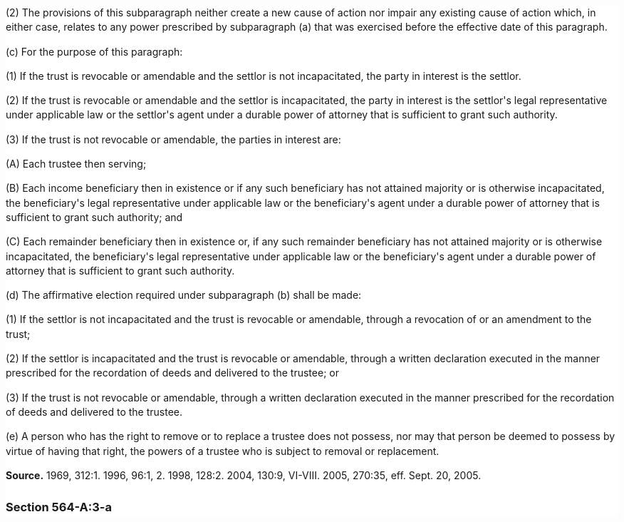  (2) The provisions of this subparagraph neither create a new
cause of action nor impair any existing cause of action which, in either
case, relates to any power prescribed by subparagraph (a) that was
exercised before the effective date of this paragraph.
                                             
 (c) For the purpose of this paragraph:
                                             
 (1) If the trust is revocable or amendable and the settlor is
not incapacitated, the party in interest is the settlor.
                                             
 (2) If the trust is revocable or amendable and the settlor is
incapacitated, the party in interest is the settlor's legal
representative under applicable law or the settlor's agent under a
durable power of attorney that is sufficient to grant such authority.
                                             
 (3) If the trust is not revocable or amendable, the parties in
interest are:
                                             
 (A) Each trustee then serving;
                                             
 (B) Each income beneficiary then in existence or if any
such beneficiary has not attained majority or is otherwise
incapacitated, the beneficiary's legal representative under applicable
law or the beneficiary's agent under a durable power of attorney that is
sufficient to grant such authority; and
                                             
 (C) Each remainder beneficiary then in existence or, if any
such remainder beneficiary has not attained majority or is otherwise
incapacitated, the beneficiary's legal representative under applicable
law or the beneficiary's agent under a durable power of attorney that is
sufficient to grant such authority.
                                             
 (d) The affirmative election required under subparagraph (b)
shall be made:
                                             
 (1) If the settlor is not incapacitated and the trust is
revocable or amendable, through a revocation of or an amendment to the
trust;
                                             
 (2) If the settlor is incapacitated and the trust is revocable
or amendable, through a written declaration executed in the manner
prescribed for the recordation of deeds and delivered to the trustee;
or
                                             
 (3) If the trust is not revocable or amendable, through a
written declaration executed in the manner prescribed for the
recordation of deeds and delivered to the trustee.
                                             
 (e) A person who has the right to remove or to replace a trustee
does not possess, nor may that person be deemed to possess by virtue of
having that right, the powers of a trustee who is subject to removal or
replacement.

**Source.** 1969, 312:1. 1996, 96:1, 2. 1998, 128:2. 2004, 130:9,
VI-VIII. 2005, 270:35, eff. Sept. 20, 2005.

### Section 564-A:3-a
